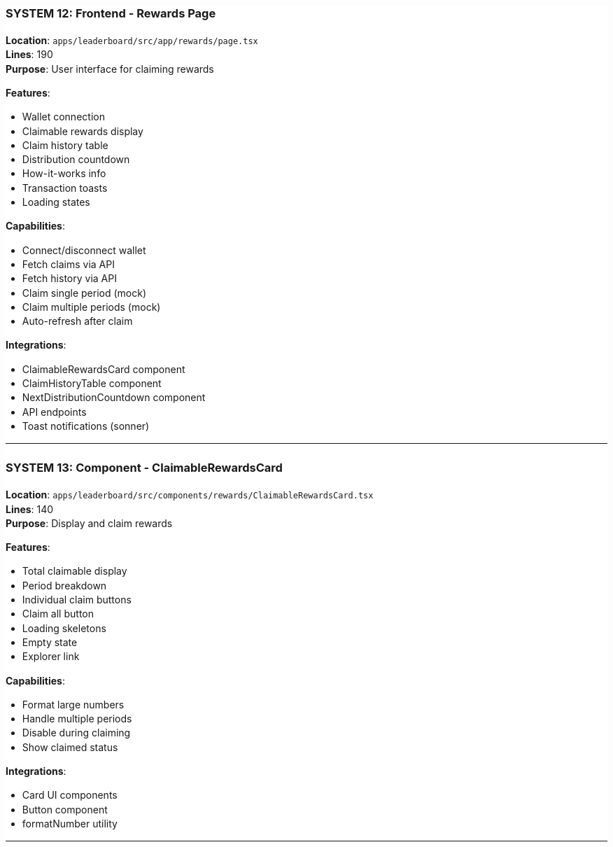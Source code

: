 ### **SYSTEM 12: Frontend - Rewards Page**
**Location**: `apps/leaderboard/src/app/rewards/page.tsx`  
**Lines**: 190  
**Purpose**: User interface for claiming rewards

**Features**:
- Wallet connection
- Claimable rewards display
- Claim history table
- Distribution countdown
- How-it-works info
- Transaction toasts
- Loading states

**Capabilities**:
- Connect/disconnect wallet
- Fetch claims via API
- Fetch history via API
- Claim single period (mock)
- Claim multiple periods (mock)
- Auto-refresh after claim

**Integrations**:
- ClaimableRewardsCard component
- ClaimHistoryTable component
- NextDistributionCountdown component
- API endpoints
- Toast notifications (sonner)

---

### **SYSTEM 13: Component - ClaimableRewardsCard**
**Location**: `apps/leaderboard/src/components/rewards/ClaimableRewardsCard.tsx`  
**Lines**: 140  
**Purpose**: Display and claim rewards

**Features**:
- Total claimable display
- Period breakdown
- Individual claim buttons
- Claim all button
- Loading skeletons
- Empty state
- Explorer link

**Capabilities**:
- Format large numbers
- Handle multiple periods
- Disable during claiming
- Show claimed status

**Integrations**:
- Card UI components
- Button component
- formatNumber utility

---